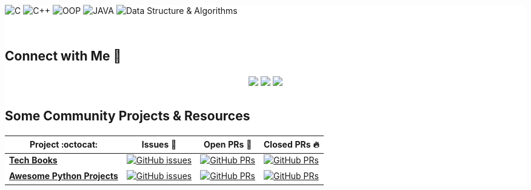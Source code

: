 <tr>
    <td align='center'>
        <img src="https://camo.githubusercontent.com/a744f5d898da2607eec5c2639c4946136b5709b9ab4dbb43d7fb5086679e989f/68747470733a2f2f75706c6f61642e77696b696d656469612e6f72672f77696b6970656469612f636f6d6d6f6e732f7468756d622f312f31382f435f50726f6772616d6d696e675f4c616e67756167652e7376672f36343070782d435f50726f6772616d6d696e675f4c616e67756167652e7376672e706e67" alt="C"  width="150px" height="100px">
    </td>
    <td align='center' width="190">
        <img src="https://camo.githubusercontent.com/7f08673c1a1e8adeefe7e7f8ca0571259418c4320cf821c95c93b0980d99ec87/68747470733a2f2f75706c6f61642e77696b696d656469612e6f72672f77696b6970656469612f636f6d6d6f6e732f7468756d622f312f31382f49534f5f432532422532425f4c6f676f2e7376672f36343070782d49534f5f432532422532425f4c6f676f2e7376672e706e67" alt="C++"  width="150px" height="100px">
    </td>
    <td align='center'>
        <img src="https://camo.githubusercontent.com/46543f4b98b4279612e9e7b9e58eb8aeca4f384e342100e1a59009ec0a730d0b/68747470733a2f2f6d69726f2e6d656469756d2e636f6d2f6d61782f3630302f302a377a4d6963772d4666546843624e33352e706e67" alt="OOP"  width="150px" height="100px">
    </td>
    <td align='center'>
        <img src="https://camo.githubusercontent.com/4039c860bf72a8d84aefdc87a57ed5b295d676b1411a6843518f2e06d6341594/68747470733a2f2f6d69726f2e6d656469756d2e636f6d2f6d61782f343030302f302a6270743368646e3871365877344d4f5a2e706e67" alt="JAVA"  width="150px" height="100px">
    </td>
     <td align='center'>
        <img src="https://camo.githubusercontent.com/46fb6f1f047a283e22facb71679877bd399e48486872aa26a2d65d708a2444c4/68747470733a2f2f74682e62696e672e636f6d2f74682f69642f522e65313937313665366434396438623339356262343334333235363934353362383f72696b3d52456f334c71344861337a526d41267069643d496d6752617726723d30" alt="Data Structure & Algorithms"  width="150px" height="100px">
    </td>
</tr>

</table>

<br />
<br />

## Connect with Me 🤝

<p align="center">
<a href="https://ahmad-jajja.netlify.app/" target="_blank"><img src="https://img.shields.io/badge/-ahmadjajja.netlify.app-3423A6?style=flat&logo=Google-Chrome&logoColor=white"/></a>
<a href="https://www.linkedin.com/in/ahmad-jajja-ba8b34210/" target="_blank"><img src="https://img.shields.io/badge/-Ahmad%20Jajja-0077B5?style=flat&logo=Linkedin&logoColor=white"/></a>
<a href="mailto:ahmadjajja86@gmail.com" target="_blank"><img src="https://img.shields.io/badge/-ahmadjajja86@gmail.com-D14836?style=flat&logo=Gmail&logoColor=white"/></a>
  
 ## Some Community Projects & Resources

| Project :octocat:                                                                                           | Issues :bug:                                                                                                                                                                                                         | Open PRs :bell:                                                                                                                                                                                        | Closed PRs :fire:                                                                                                                                                                                                                                 |
| ----------------------------------------------------------------------------------------------------------- | -------------------------------------------------------------------------------------------------------------------------------------------------------------------------------------------------------------------- | ------------------------------------------------------------------------------------------------------------------------------------------------------------------------------------------------------ | ------------------------------------------------------------------------------------------------------------------------------------------------------------------------------------------------------------------------------------------------- |
|  [**Tech Books**](https://github.com/Ahmadjajja/LearnTechBooks)              | [![GitHub issues](https://img.shields.io/github/issues/Ahmadjajja/Learn-Blockchain-in-3-months?color=green&logo=github&style=flat)](https://github.com/Ahmadjajja/LearnTechBooks/issues)               | [![GitHub PRs](https://img.shields.io/github/issues-pr/Ahmadjajja/LearnTechBooks?style=flat&logo=github)](https://github.com/Ahmadjajja/LearnTechBooks/pulls)              | [![GitHub PRs](https://img.shields.io/github/issues-pr-closed/Ahmadjajja/LearnTechBooks?style=flat&color=critical&logo=github)](https://github.com/Ahmadjajja/LearnTechBooks/pulls?q=is%3Apr+is%3Aclosed)             |
| [**Awesome Python Projects**](https://github.com/Ahmadjajja/Awesome-Python-Projects)                        | [![GitHub issues](https://img.shields.io/github/issues/Ahmadjajja/Awesome-Python-Projects?color=green&logo=github&style=flat)](https://github.com/saadhaxxan/Awesome-Python-Projects/issues)                         | [![GitHub PRs](https://img.shields.io/github/issues-pr/Ahmadjajja/Awesome-Python-Projects?style=flat&logo=github)](https://github.com/Ahmadjajja/Awesome-Python-Projects/pulls)                        | [![GitHub PRs](https://img.shields.io/github/issues-pr-closed/Ahmadjajja/Awesome-Python-Projects?style=flat&color=critical&logo=github)](https://github.com/Ahmadjajja/Awesome-Python-Projects/pulls?q=is%3Apr+is%3Aclosed)                       |